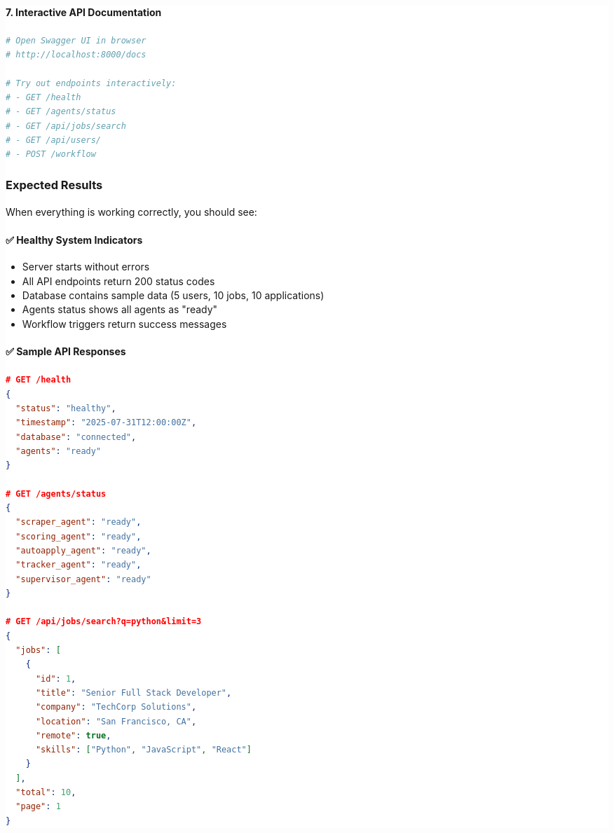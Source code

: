 #### 7. Interactive API Documentation
```bash
# Open Swagger UI in browser
# http://localhost:8000/docs

# Try out endpoints interactively:
# - GET /health
# - GET /agents/status  
# - GET /api/jobs/search
# - GET /api/users/
# - POST /workflow
```

### Expected Results

When everything is working correctly, you should see:

#### ✅ Healthy System Indicators
- Server starts without errors
- All API endpoints return 200 status codes
- Database contains sample data (5 users, 10 jobs, 10 applications)
- Agents status shows all agents as "ready"
- Workflow triggers return success messages

#### ✅ Sample API Responses
```json
# GET /health
{
  "status": "healthy",
  "timestamp": "2025-07-31T12:00:00Z",
  "database": "connected",
  "agents": "ready"
}

# GET /agents/status
{
  "scraper_agent": "ready",
  "scoring_agent": "ready", 
  "autoapply_agent": "ready",
  "tracker_agent": "ready",
  "supervisor_agent": "ready"
}

# GET /api/jobs/search?q=python&limit=3
{
  "jobs": [
    {
      "id": 1,
      "title": "Senior Full Stack Developer",
      "company": "TechCorp Solutions",
      "location": "San Francisco, CA",
      "remote": true,
      "skills": ["Python", "JavaScript", "React"]
    }
  ],
  "total": 10,
  "page": 1
}
```
